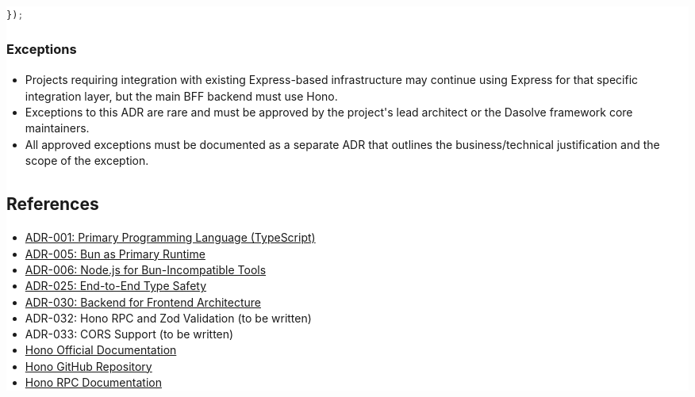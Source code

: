 ```typescript
});
```

### Exceptions

- Projects requiring integration with existing Express-based infrastructure may continue using Express for that specific integration layer, but the main BFF backend must use Hono.
- Exceptions to this ADR are rare and must be approved by the project's lead architect or the Dasolve framework core maintainers.
- All approved exceptions must be documented as a separate ADR that outlines the business/technical justification and the scope of the exception.

## References

- [ADR-001: Primary Programming Language (TypeScript)](./ADR-001.md)
- [ADR-005: Bun as Primary Runtime](./ADR-005.md)
- [ADR-006: Node.js for Bun-Incompatible Tools](./ADR-006.md)
- [ADR-025: End-to-End Type Safety](./ADR-025.md)
- [ADR-030: Backend for Frontend Architecture](./ADR-030.md)
- ADR-032: Hono RPC and Zod Validation (to be written)
- ADR-033: CORS Support (to be written)
- [Hono Official Documentation](https://hono.dev/)
- [Hono GitHub Repository](https://github.com/honojs/hono)
- [Hono RPC Documentation](https://hono.dev/docs/guides/rpc)
